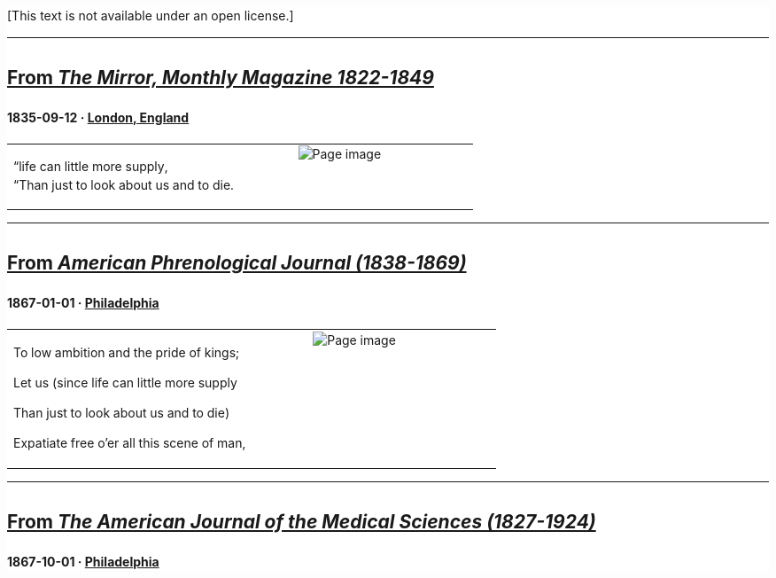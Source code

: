 [This text is not available under an open license.]

---

## [From _The Mirror, Monthly Magazine 1822-1849_](https://archive.org/details/sim_mirror-monthly-magazine_1835-09-12_26_738/page/n1/mode/1up?view=theater)

#### 1835-09-12 &middot; [London, England](http://dbpedia.org/resource/London)

<table style="width: 100%;"><tr><td style="width: 50%">

  
“life can little more supply,  
“Than just to look about us and to die.
</td><td style="width: 50%; max-height: 75%; margin: auto; display: block;">
<img alt="Page image" src="https://iiif.archive.org/image/iiif/2/sim_mirror-monthly-magazine_1835-09-12_26_738%2Fsim_mirror-monthly-magazine_1835-09-12_26_738_jp2.zip%2Fsim_mirror-monthly-magazine_1835-09-12_26_738_jp2%2Fsim_mirror-monthly-magazine_1835-09-12_26_738_0001.jp2/pct:56.35775862068966,43.75,29.47198275862069,2.041457286432161/600,/0/default.jpg"/>
</td>
</tr></table>

---

## [From _American Phrenological Journal (1838-1869)_](https://archive.org/details/sim_phrenological-journal-and-science-of-health_1867-01_45_1/page/n29/mode/1up?view=theater)

#### 1867-01-01 &middot; [Philadelphia](http://dbpedia.org/resource/Philadelphia)

<table style="width: 100%;"><tr><td style="width: 50%">

  
To low ambition and the pride of kings;  
  
Let us (since life can little more supply  
  
Than just to look about us and to die)  
  
Expatiate free o’er all this scene of man,
</td><td style="width: 50%; max-height: 75%; margin: auto; display: block;">
<img alt="Page image" src="https://iiif.archive.org/image/iiif/2/sim_phrenological-journal-and-science-of-health_1867-01_45_1%2Fsim_phrenological-journal-and-science-of-health_1867-01_45_1_jp2.zip%2Fsim_phrenological-journal-and-science-of-health_1867-01_45_1_jp2%2Fsim_phrenological-journal-and-science-of-health_1867-01_45_1_0029.jp2/pct:56.40279394644936,64.82504604051566,21.041909196740395,4.028545119705341/600,/0/default.jpg"/>
</td>
</tr></table>

---

## [From _The American Journal of the Medical Sciences (1827-1924)_](https://archive.org/details/sim_american-journal-of-the-medical-sciences_1867-10_54_108/page/n203/mode/1up?view=theater)

#### 1867-10-01 &middot; [Philadelphia](http://dbpedia.org/resource/Philadelphia)
